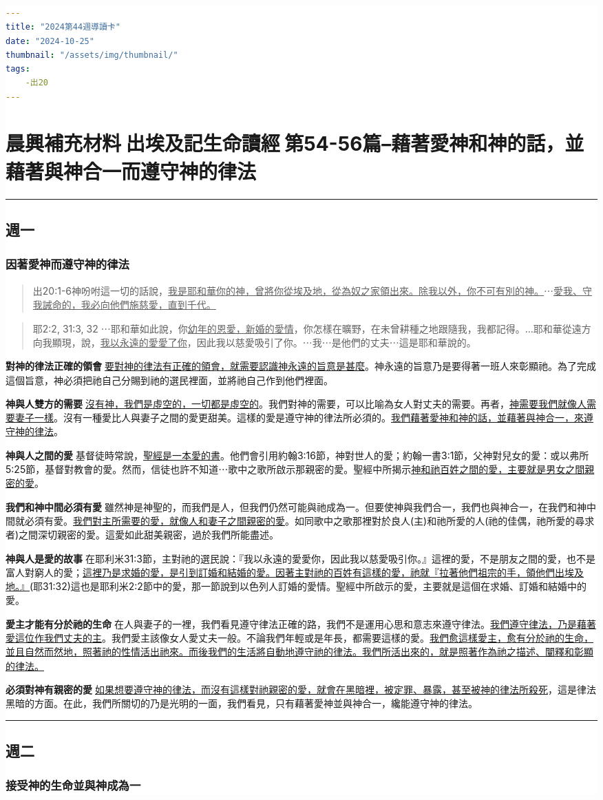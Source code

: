 ```yaml
---
title: "2024第44週導讀卡"
date: "2024-10-25"
thumbnail: "/assets/img/thumbnail/"
tags:
    -出20
---
```



# 晨興補充材料 出埃及記生命讀經 第54-56篇–藉著愛神和神的話，並藉著與神合一而遵守神的律法

___

## 週一

### 因著愛神而遵守神的律法

> 出20:1-6神吩咐這一切的話說，<u>我是耶和華你的神，曾將你從埃及地，從為奴</u><u>之家領出來</u><u>。除我以外，你不可有別的神。</u>⋯<u>愛我、守我誡命的，我必向他們施慈愛，直到千代。</u>

> 耶2:2, 31:3, 32  ⋯耶和華如此說，你<u>幼年的恩愛，新婚的愛情</u>，你怎樣在曠野，在未曾耕種之地跟隨我，我都記得。…耶和華從遠方向我顯現，說，<u>我以永遠的愛愛了你</u>，因此我以慈愛吸引了你。⋯我⋯是他們的丈夫⋯這是耶和華說的。

**對神的律法正確的領會** <u>要對神的律法有正確的領會，就需要認識神永遠的旨意是甚麼</u>。神永遠的旨意乃是要得著一班人來彰顯祂。為了完成這個旨意，神必須把祂自己分賜到祂的選民裡面，並將祂自己作到他們裡面。

**神與人雙方的需要** <u>沒有神，我們是虛空的，一切都是虛空的</u>。我們對神的需要，可以比喻為女人對丈夫的需要。再者，<u>神需要我們就像人需要妻子一樣</u>。沒有一種愛比人與妻子之間的愛更甜美。這樣的愛是遵守神的律法所必須的。<u>我們藉著愛神和神的話，並藉著與神合一，來遵守神的律法</u>。

**神與人之間的愛** 基督徒時常說，<u>聖經是一本愛的書</u>。他們會引用約翰3:16節，神對世人的愛；約翰一書3:1節，父神對兒女的愛：或以弗所5:25節，基督對教會的愛。然而，信徒也許不知道⋯歌中之歌所啟示那親密的愛。聖經中所揭示<u>神和祂百姓之間的愛，主要就是男女之間親密的愛</u>。

**我們和神中間必須有愛** 雖然神是神聖的，而我們是人，但我們仍然可能與祂成為一。但要使神與我們合一，我們也與神合一，在我們和神中間就必須有愛。<u>我們對主所需要的愛，就像人和妻子之間親密的愛</u>。如同歌中之歌那裡對於良人(主)和祂所愛的人(祂的佳偶，祂所愛的尋求者)之間深切親密的愛。這愛如此甜美親密，過於我們所能盡述。

**神與人是愛的故事** 在耶利米31:3節，主對祂的選民說：『我以永遠的愛愛你，因此我以慈愛吸引你。』這裡的愛，不是朋友之間的愛，也不是富人對窮人的愛；<u>這</u><u>裡</u><u>乃是求婚的愛，是引到訂婚和結婚的愛。因著主對祂的百姓有這樣的愛，祂就『拉著他們祖宗的手，領他們出埃及地。』</u>(耶31:32)這也是耶利米2:2節中的愛，那一節說到以色列人訂婚的愛情。聖經中所啟示的愛，主要就是這個在求婚、訂婚和結婚中的愛。

**愛主才能有分於祂的生命** 在人與妻子的一裡，我們看見遵守律法正確的路，我們不是運用心思和意志來遵守律法。<u>我們遵守律法，乃是藉著愛這位作我們丈夫的主</u>。我們愛主該像女人愛丈夫一般。不論我們年輕或是年長，都需要這樣的愛。<u>我們愈這樣愛主，愈有分於祂的生命，並且自然而然地，照著祂的性情活出祂來。而後我們的生活將自動地遵守祂的律法。我們所活出來的，就是照著作為祂之描述、闡釋和彰顯的律法。</u>

**必須對神有親密的愛** <u>如果想要遵守神的律法，而沒有這樣對</u><u>祂</u><u>親密的愛，就會在黑暗</u><u>裡</u><u>，被定罪、暴露，甚至被神的律法所殺死</u>，這是律法黑暗的方面。在此，我們所關切的乃是光明的一面，我們看見，只有藉著愛神並與神合一，纔能遵守神的律法。

___

## 週二

### 接受神的生命並與神成為一
